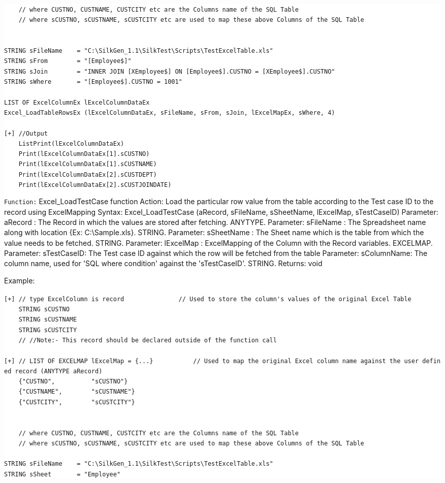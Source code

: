 		// where CUSTNO, CUSTNAME, CUSTCITY etc are the Columns name of the SQL Table
		// where sCUSTNO, sCUSTNAME, sCUSTCITY etc are used to map these above Columns of the SQL Table


	STRING sFileName 	= "C:\SilkGen_1.1\SilkTest\Scripts\TestExcelTable.xls"
	STRING sFrom		= "[Employee$]"
	STRING sJoin 		= "INNER JOIN [XEmployee$] ON [Employee$].CUSTNO = [XEmployee$].CUSTNO"
	STRING sWhere		= "[Employee$].CUSTNO = 1001"

	LIST OF ExcelColumnEx lExcelColumnDataEx
	Excel_LoadTableRowsEx (lExcelColumnDataEx, sFileName, sFrom, sJoin, lExcelMapEx, sWhere, 4)

	[+] //Output
		ListPrint(lExcelColumnDataEx)
		Print(lExcelColumnDataEx[1].sCUSTNO)
		Print(lExcelColumnDataEx[1].sCUSTNAME)
		Print(lExcelColumnDataEx[2].sCUSTDEPT)
		Print(lExcelColumnDataEx[2].sCUSTJOINDATE)



`Function:`	Excel_LoadTestCase function
Action:		Load the particular row value from the table according to the Test case ID to the record using ExcelMapping
Syntax:		Excel_LoadTestCase (aRecord, sFileName, sSheetName, lExcelMap, sTestCaseID)
Parameter: 	aRecord    : The Record in which the values are stored after fetching. ANYTYPE.
Parameter: 	sFileName  : The Spreadsheet name along with location {Ex: C:\Sample.xls}. STRING.
Parameter: 	sSheetName : The Sheet name which is the table from which the value needs to be fetched. STRING.
Parameter: 	lExcelMap  : ExcelMapping of the Column with the Record variables. EXCELMAP.
Parameter: 	sTestCaseID: The Test case ID against which the  row will be fetched from the table
Parameter: 	sColumnName: The column name, used for 'SQL where condition' against the 'sTestCaseID'. STRING.
Returns:	void

Example:

	[+] // type ExcelColumn is record				// Used to store the column's values of the original Excel Table			 
		STRING sCUSTNO
		STRING sCUSTNAME
		STRING sCUSTCITY
		// //Note:- This record should be declared outside of the function call

	[+] // LIST OF EXCELMAP lExcelMap = {...}			// Used to map the original Excel column name against the user defined record (ANYTYPE aRecord)
		{"CUSTNO",			"sCUSTNO"}
		{"CUSTNAME",		"sCUSTNAME"}
		{"CUSTCITY",		"sCUSTCITY"}


		// where CUSTNO, CUSTNAME, CUSTCITY etc are the Columns name of the SQL Table
		// where sCUSTNO, sCUSTNAME, sCUSTCITY etc are used to map these above Columns of the SQL Table

	STRING sFileName 	= "C:\SilkGen_1.1\SilkTest\Scripts\TestExcelTable.xls"
	STRING sSheet		= "Employee"
